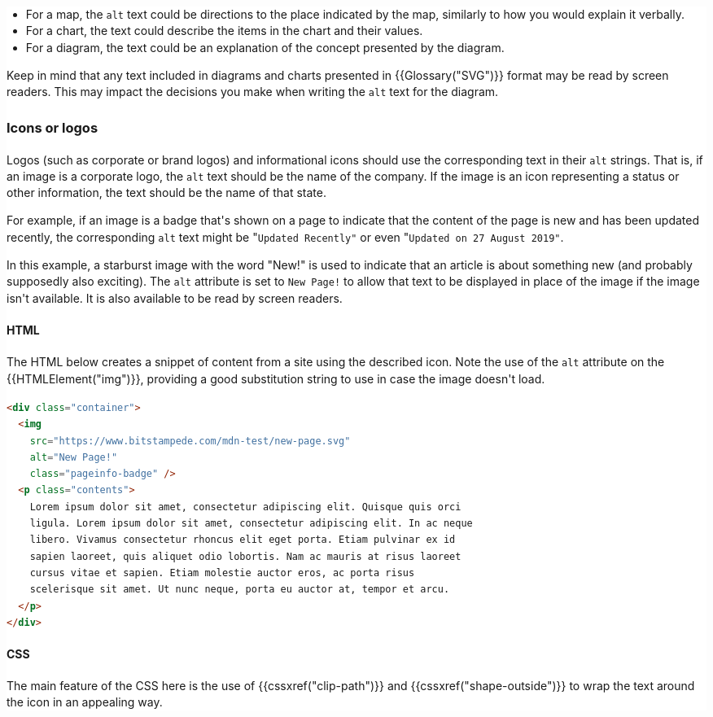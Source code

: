 - For a map, the `alt` text could be directions to the place indicated by the map, similarly to how you would explain it verbally.
- For a chart, the text could describe the items in the chart and their values.
- For a diagram, the text could be an explanation of the concept presented by the diagram.

Keep in mind that any text included in diagrams and charts presented in {{Glossary("SVG")}} format may be read by screen readers.
This may impact the decisions you make when writing the `alt` text for the diagram.

### Icons or logos

Logos (such as corporate or brand logos) and informational icons should use the corresponding text in their `alt` strings.
That is, if an image is a corporate logo, the `alt` text should be the name of the company.
If the image is an icon representing a status or other information, the text should be the name of that state.

For example, if an image is a badge that's shown on a page to indicate that the content of the page is new and has been updated recently, the corresponding `alt` text might be "`Updated Recently"` or even "`Updated on 27 August 2019"`.

In this example, a starburst image with the word "New!" is used to indicate that an article is about something new (and probably supposedly also exciting).
The `alt` attribute is set to `New Page!` to allow that text to be displayed in place of the image if the image isn't available.
It is also available to be read by screen readers.

#### HTML

The HTML below creates a snippet of content from a site using the described icon.
Note the use of the `alt` attribute on the {{HTMLElement("img")}}, providing a good substitution string to use in case the image doesn't load.

```html
<div class="container">
  <img
    src="https://www.bitstampede.com/mdn-test/new-page.svg"
    alt="New Page!"
    class="pageinfo-badge" />
  <p class="contents">
    Lorem ipsum dolor sit amet, consectetur adipiscing elit. Quisque quis orci
    ligula. Lorem ipsum dolor sit amet, consectetur adipiscing elit. In ac neque
    libero. Vivamus consectetur rhoncus elit eget porta. Etiam pulvinar ex id
    sapien laoreet, quis aliquet odio lobortis. Nam ac mauris at risus laoreet
    cursus vitae et sapien. Etiam molestie auctor eros, ac porta risus
    scelerisque sit amet. Ut nunc neque, porta eu auctor at, tempor et arcu.
  </p>
</div>
```

#### CSS

The main feature of the CSS here is the use of {{cssxref("clip-path")}} and {{cssxref("shape-outside")}} to wrap the text around the icon in an appealing way.
